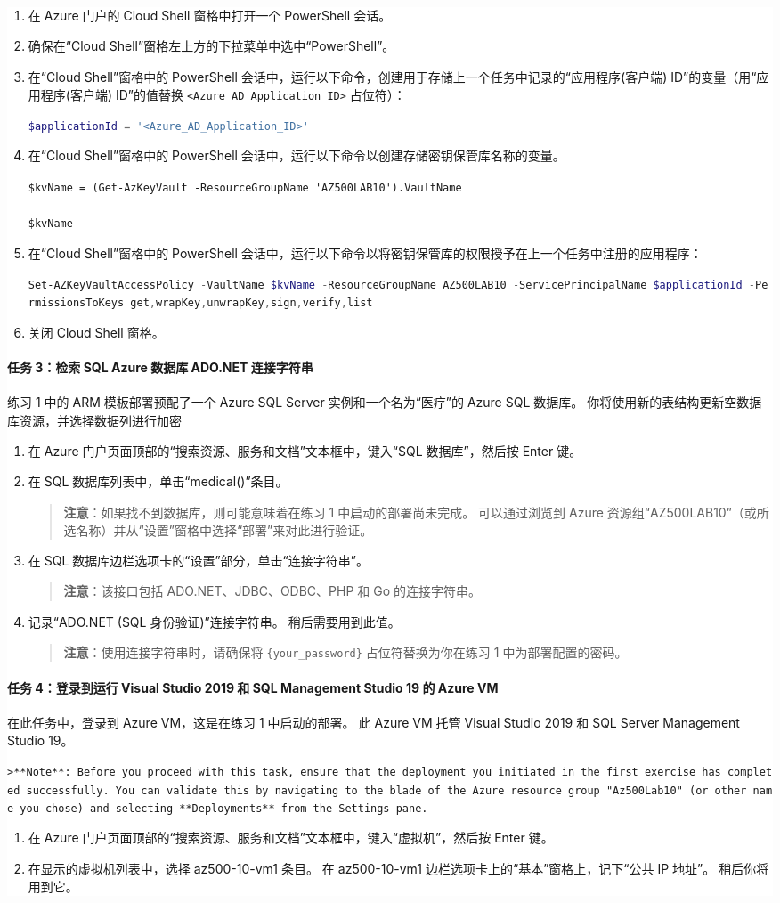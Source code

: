 1. 在 Azure 门户的 Cloud Shell 窗格中打开一个 PowerShell 会话。

2. 确保在“Cloud Shell”窗格左上方的下拉菜单中选中“PowerShell”。

3. 在“Cloud Shell”窗格中的 PowerShell 会话中，运行以下命令，创建用于存储上一个任务中记录的“应用程序(客户端) ID”的变量（用“应用程序(客户端) ID”的值替换 `<Azure_AD_Application_ID>` 占位符）：
   
    ```powershell
    $applicationId = '<Azure_AD_Application_ID>'
    ```
4. 在“Cloud Shell”窗格中的 PowerShell 会话中，运行以下命令以创建存储密钥保管库名称的变量。
    ```
    $kvName = (Get-AzKeyVault -ResourceGroupName 'AZ500LAB10').VaultName

    $kvName
    ```

5. 在“Cloud Shell”窗格中的 PowerShell 会话中，运行以下命令以将密钥保管库的权限授予在上一个任务中注册的应用程序：

    ```powershell
    Set-AZKeyVaultAccessPolicy -VaultName $kvName -ResourceGroupName AZ500LAB10 -ServicePrincipalName $applicationId -PermissionsToKeys get,wrapKey,unwrapKey,sign,verify,list
    ```

6. 关闭 Cloud Shell 窗格。 


#### 任务 3：检索 SQL Azure 数据库 ADO.NET 连接字符串 

练习 1 中的 ARM 模板部署预配了一个 Azure SQL Server 实例和一个名为“医疗”的 Azure SQL 数据库。 你将使用新的表结构更新空数据库资源，并选择数据列进行加密

1. 在 Azure 门户页面顶部的“搜索资源、服务和文档”文本框中，键入“SQL 数据库”，然后按 Enter 键。

2. 在 SQL 数据库列表中，单击“medical(<randomsqlservername>)”条目。

    >**注意**：如果找不到数据库，则可能意味着在练习 1 中启动的部署尚未完成。 可以通过浏览到 Azure 资源组“AZ500LAB10”（或所选名称）并从“设置”窗格中选择“部署”来对此进行验证。  

3. 在 SQL 数据库边栏选项卡的“设置”部分，单击“连接字符串”。 

    >**注意**：该接口包括 ADO.NET、JDBC、ODBC、PHP 和 Go 的连接字符串。 
   
4. 记录“ADO.NET (SQL 身份验证)”连接字符串。 稍后需要用到此值。

    >**注意**：使用连接字符串时，请确保将 `{your_password}` 占位符替换为你在练习 1 中为部署配置的密码。

#### 任务 4：登录到运行 Visual Studio 2019 和 SQL Management Studio 19 的 Azure VM

在此任务中，登录到 Azure VM，这是在练习 1 中启动的部署。 此 Azure VM 托管 Visual Studio 2019 和 SQL Server Management Studio 19。

    >**Note**: Before you proceed with this task, ensure that the deployment you initiated in the first exercise has completed successfully. You can validate this by navigating to the blade of the Azure resource group "Az500Lab10" (or other name you chose) and selecting **Deployments** from the Settings pane.  

1. 在 Azure 门户页面顶部的“搜索资源、服务和文档”文本框中，键入“虚拟机”，然后按 Enter 键。

2. 在显示的虚拟机列表中，选择 az500-10-vm1 条目。 在 az500-10-vm1 边栏选项卡上的“基本”窗格上，记下“公共 IP 地址”。 稍后你将用到它。 
